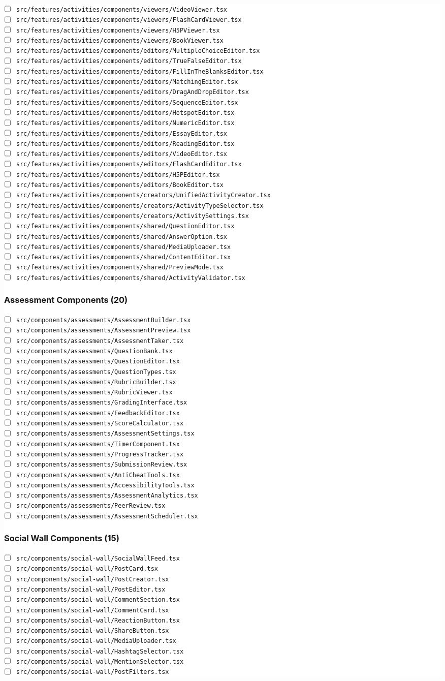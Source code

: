 - [ ] `src/features/activities/components/viewers/VideoViewer.tsx`
- [ ] `src/features/activities/components/viewers/FlashCardViewer.tsx`
- [ ] `src/features/activities/components/viewers/H5PViewer.tsx`
- [ ] `src/features/activities/components/viewers/BookViewer.tsx`
- [ ] `src/features/activities/components/editors/MultipleChoiceEditor.tsx`
- [ ] `src/features/activities/components/editors/TrueFalseEditor.tsx`
- [ ] `src/features/activities/components/editors/FillInTheBlanksEditor.tsx`
- [ ] `src/features/activities/components/editors/MatchingEditor.tsx`
- [ ] `src/features/activities/components/editors/DragAndDropEditor.tsx`
- [ ] `src/features/activities/components/editors/SequenceEditor.tsx`
- [ ] `src/features/activities/components/editors/HotspotEditor.tsx`
- [ ] `src/features/activities/components/editors/NumericEditor.tsx`
- [ ] `src/features/activities/components/editors/EssayEditor.tsx`
- [ ] `src/features/activities/components/editors/ReadingEditor.tsx`
- [ ] `src/features/activities/components/editors/VideoEditor.tsx`
- [ ] `src/features/activities/components/editors/FlashCardEditor.tsx`
- [ ] `src/features/activities/components/editors/H5PEditor.tsx`
- [ ] `src/features/activities/components/editors/BookEditor.tsx`
- [ ] `src/features/activities/components/creators/UnifiedActivityCreator.tsx`
- [ ] `src/features/activities/components/creators/ActivityTypeSelector.tsx`
- [ ] `src/features/activities/components/creators/ActivitySettings.tsx`
- [ ] `src/features/activities/components/shared/QuestionEditor.tsx`
- [ ] `src/features/activities/components/shared/AnswerOption.tsx`
- [ ] `src/features/activities/components/shared/MediaUploader.tsx`
- [ ] `src/features/activities/components/shared/ContentEditor.tsx`
- [ ] `src/features/activities/components/shared/PreviewMode.tsx`
- [ ] `src/features/activities/components/shared/ActivityValidator.tsx`

### **Assessment Components (20)**
- [ ] `src/components/assessments/AssessmentBuilder.tsx`
- [ ] `src/components/assessments/AssessmentPreview.tsx`
- [ ] `src/components/assessments/AssessmentTaker.tsx`
- [ ] `src/components/assessments/QuestionBank.tsx`
- [ ] `src/components/assessments/QuestionEditor.tsx`
- [ ] `src/components/assessments/QuestionTypes.tsx`
- [ ] `src/components/assessments/RubricBuilder.tsx`
- [ ] `src/components/assessments/RubricViewer.tsx`
- [ ] `src/components/assessments/GradingInterface.tsx`
- [ ] `src/components/assessments/FeedbackEditor.tsx`
- [ ] `src/components/assessments/ScoreCalculator.tsx`
- [ ] `src/components/assessments/AssessmentSettings.tsx`
- [ ] `src/components/assessments/TimerComponent.tsx`
- [ ] `src/components/assessments/ProgressTracker.tsx`
- [ ] `src/components/assessments/SubmissionReview.tsx`
- [ ] `src/components/assessments/AntiCheatTools.tsx`
- [ ] `src/components/assessments/AccessibilityTools.tsx`
- [ ] `src/components/assessments/AssessmentAnalytics.tsx`
- [ ] `src/components/assessments/PeerReview.tsx`
- [ ] `src/components/assessments/AssessmentScheduler.tsx`

### **Social Wall Components (15)**
- [ ] `src/components/social-wall/SocialWallFeed.tsx`
- [ ] `src/components/social-wall/PostCard.tsx`
- [ ] `src/components/social-wall/PostCreator.tsx`
- [ ] `src/components/social-wall/PostEditor.tsx`
- [ ] `src/components/social-wall/CommentSection.tsx`
- [ ] `src/components/social-wall/CommentCard.tsx`
- [ ] `src/components/social-wall/ReactionButton.tsx`
- [ ] `src/components/social-wall/ShareButton.tsx`
- [ ] `src/components/social-wall/MediaUploader.tsx`
- [ ] `src/components/social-wall/HashtagSelector.tsx`
- [ ] `src/components/social-wall/MentionSelector.tsx`
- [ ] `src/components/social-wall/PostFilters.tsx`